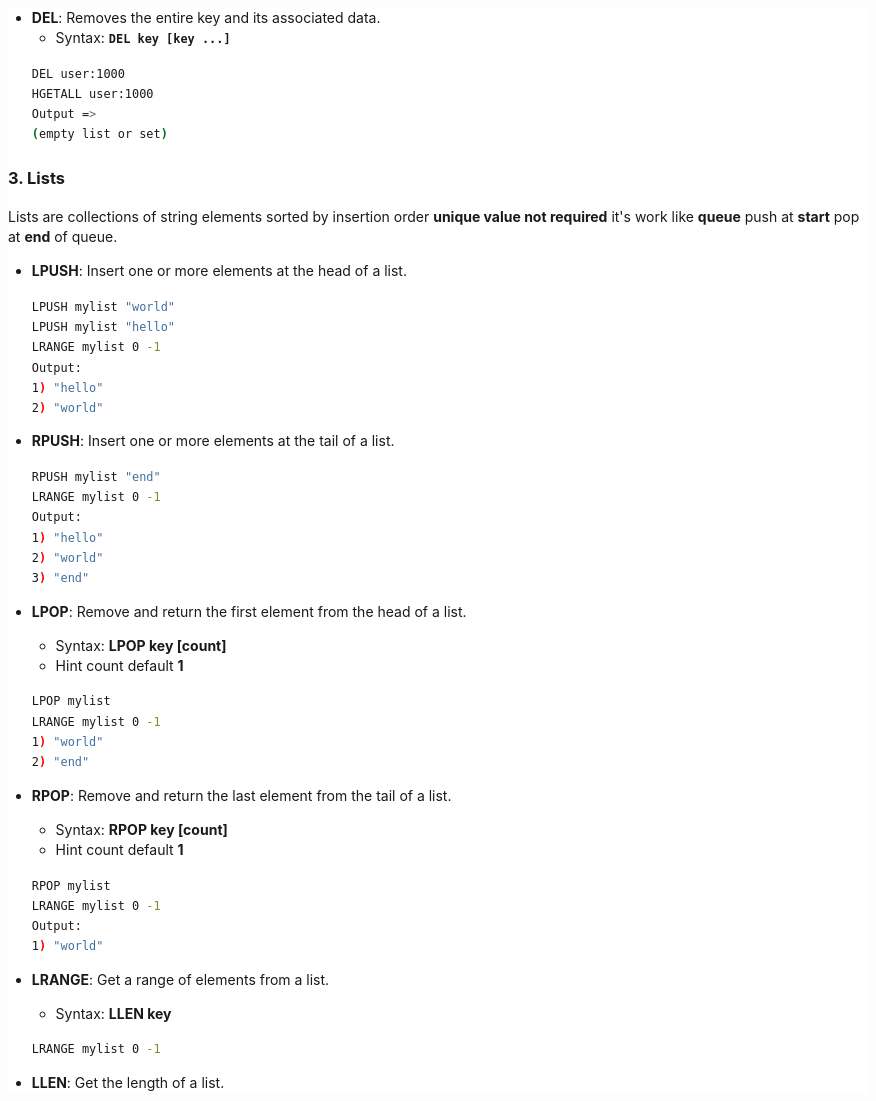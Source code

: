 *   **DEL**: Removes the entire key and its associated data.
    - Syntax: **`DEL key [key ...]`**
    ```bash   
    DEL user:1000
    HGETALL user:1000
    Output =>
    (empty list or set)
    ```

### 3\. **Lists**

Lists are collections of string elements sorted by insertion order **unique value not required** it's work like **queue** push at **start** pop at **end** of queue.

*   **LPUSH**: Insert one or more elements at the head of a list.
    
    ```bash    
    LPUSH mylist "world"
    LPUSH mylist "hello"
    LRANGE mylist 0 -1
    Output:
    1) "hello"
    2) "world"
    ```
*   **RPUSH**: Insert one or more elements at the tail of a list.
    
    ```bash    
    RPUSH mylist "end"
    LRANGE mylist 0 -1
    Output:
    1) "hello"
    2) "world"
    3) "end"
    ```
*   **LPOP**:  Remove and return the first element from the head of a list.
    - Syntax: **LPOP key [count]** 
    - Hint count default **1**
    ```bash   
    LPOP mylist
    LRANGE mylist 0 -1
    1) "world"
    2) "end"
    ```
*   **RPOP**: Remove and return the last element from the tail of a list.
    - Syntax: **RPOP key [count]** 
    - Hint count default **1**
    ```bash   
    RPOP mylist
    LRANGE mylist 0 -1
    Output:
    1) "world"
    ```
*   **LRANGE**:  Get a range of elements from a list.
    - Syntax: **LLEN key**
    ```bash   
    LRANGE mylist 0 -1
    ```
*   **LLEN**:  Get the length of a list.
    